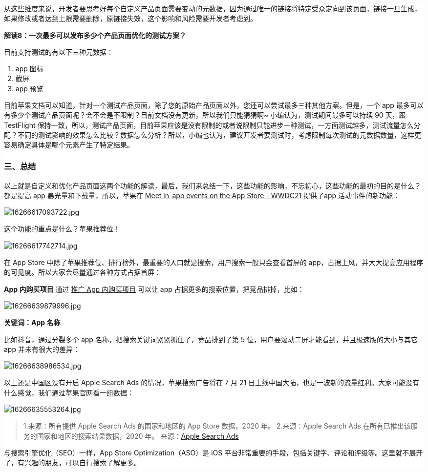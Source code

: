 从这些维度来说，开发者要思考好每个自定义产品页面需要变动的元数据，因为通过唯一的链接将特定受众定向到该页面，链接一旦生成，如果修改或者达到上限需要删除，原链接失效，这个影响和风险需要开发者考虑到。


**解读8：一次最多可以发布多少个产品页面优化的测试方案？**

目前支持测试的有以下三种元数据：

1. app 图标
2. 截屏
3. app 预览

目前苹果文档可以知道，针对一个测试产品页面，除了您的原始产品页面以外，您还可以尝试最多三种其他方案。但是，一个 app 最多可以有多少个测试产品页面呢？会不会是不限制？目前文档没有更新，所以我们只能猜猜啊~ 小编认为，测试期间最多可以持续 90 天，跟 TestFlight 保持一致，所以，测试产品页面，目前苹果应该是没有限制的或者说限制只能进步一种测试，一方面测试越多，测试流量怎么分配？不同的测试影响的效果怎么比较？数据怎么分析？所以，小编也认为，建议开发者要测试时，考虑限制每次测试的元数据数量，这样更容易确定具体是哪个元素产生了特定结果。


### 三、总结

以上就是自定义和优化产品页面这两个功能的解读，最后，我们来总结一下，这些功能的影响，不忘初心，这些功能的最初的目的是什么？都是提高 app 暴光量和下载量，所以，苹果在 [Meet in-app events on the App Store - WWDC21](https://developer.apple.com/videos/play/wwdc2021/10171) 提供了app 活动事件的新功能：


![16266617093722.jpg](https://p3-juejin.byteimg.com/tos-cn-i-k3u1fbpfcp/21e82fdfcd224029b7cf63e620f7d584~tplv-k3u1fbpfcp-watermark.image)


这个功能的重点是什么？苹果推荐位！


![16266617742714.jpg](https://p6-juejin.byteimg.com/tos-cn-i-k3u1fbpfcp/b722ca289dc441dd800eb4a1321334fd~tplv-k3u1fbpfcp-watermark.image)

在 App Store 中除了苹果推荐位、排行榜外，最重要的入口就是搜索，用户搜索一般只会查看首屏的 app，占据上风，并大大提高应用程序的可见度。所以大家会尽量通过各种方式占据首屏：

**App 内购买项目**
通过 [推广 App 内购买项目](https://developer.apple.com/cn/app-store/promoting-in-app-purchases/) 可以让 app 占据更多的搜索位置，把竞品排掉，比如：


![16266639879996.jpg](https://p3-juejin.byteimg.com/tos-cn-i-k3u1fbpfcp/f7333dba4f574e7eaf483e3e60a50c7d~tplv-k3u1fbpfcp-watermark.image)


**关键词：App 名称**

比如抖音，通过分裂多个 app 名称，把搜索关键词紧紧抓住了，竞品排到了第 5 位，用户要滚动二屏才能看到，并且极速版的大小与其它 app 并未有很大的差异：


![16266638986534.jpg](https://p1-juejin.byteimg.com/tos-cn-i-k3u1fbpfcp/6be21ccbdeda45a1914ff98ae7db4885~tplv-k3u1fbpfcp-watermark.image)


以上还是中国区没有开启 Apple Search Ads 的情况，苹果搜索广告将在 7 月 21 日上线中国大陆，也是一波新的流量红利。大家可能没有什么感觉，我们通过苹果官网看一组数据：


![16266635553264.jpg](https://p1-juejin.byteimg.com/tos-cn-i-k3u1fbpfcp/358fcb4fb2844effb189d97ca5a29df3~tplv-k3u1fbpfcp-watermark.image)

> 1.来源：所有提供 Apple Search Ads 的国家和地区的 App Store 数据，2020 年。
> 2.来源：Apple Search Ads 在所有已推出该服务的国家和地区的搜索结果数据，2020 年。
> 来源：[Apple Search Ads](https://searchads.apple.com/cn/)

与搜索引擎优化（SEO）一样，App Store Optimization（ASO）是 iOS 平台非常重要的手段，包括关键字、评论和评级等。这里就不展开了，有兴趣的朋友，可以自行搜索了解更多。

